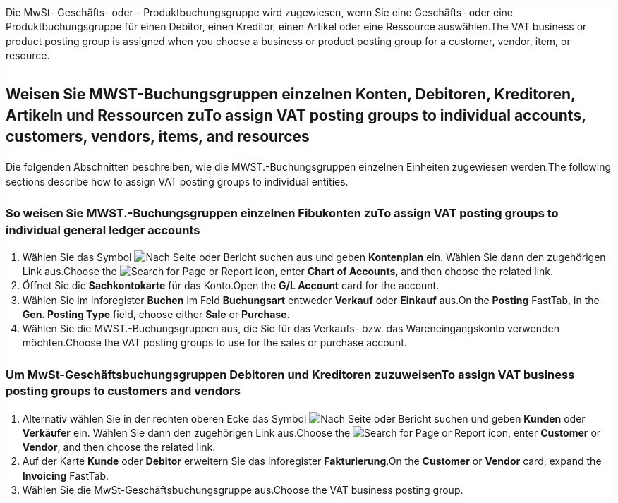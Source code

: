 <span data-ttu-id="79a27-167">Die MwSt- Geschäfts- oder - Produktbuchungsgruppe wird zugewiesen, wenn Sie eine Geschäfts- oder eine Produktbuchungsgruppe für einen Debitor, einen Kreditor, einen Artikel oder eine Ressource auswählen.</span><span class="sxs-lookup"><span data-stu-id="79a27-167">The VAT business or product posting group is assigned when you choose a business or product posting group for a customer, vendor, item, or resource.</span></span>

## <a name="to-assign-vat-posting-groups-to-individual-accounts-customers-vendors-items-and-resources"></a><span data-ttu-id="79a27-168">Weisen Sie MWST-Buchungsgruppen einzelnen Konten, Debitoren, Kreditoren, Artikeln und Ressourcen zu</span><span class="sxs-lookup"><span data-stu-id="79a27-168">To assign VAT posting groups to individual accounts, customers, vendors, items, and resources</span></span>
<span data-ttu-id="79a27-169">Die folgenden Abschnitten beschreiben, wie die MWST.-Buchungsgruppen einzelnen Einheiten zugewiesen werden.</span><span class="sxs-lookup"><span data-stu-id="79a27-169">The following sections describe how to assign VAT posting groups to individual entities.</span></span>

### <a name="to-assign-vat-posting-groups-to-individual-general-ledger-accounts"></a><span data-ttu-id="79a27-170">So weisen Sie MWST.-Buchungsgruppen einzelnen Fibukonten zu</span><span class="sxs-lookup"><span data-stu-id="79a27-170">To assign VAT posting groups to individual general ledger accounts</span></span> 
1. <span data-ttu-id="79a27-171">Wählen Sie das Symbol ![Nach Seite oder Bericht suchen](media/ui-search/search_small.png "Nach Seite oder Bericht suchen") aus und geben **Kontenplan** ein. Wählen Sie dann den zugehörigen Link aus.</span><span class="sxs-lookup"><span data-stu-id="79a27-171">Choose the ![Search for Page or Report](media/ui-search/search_small.png "Search for Page or Report icon") icon, enter **Chart of Accounts**, and then choose the related link.</span></span>  
2. <span data-ttu-id="79a27-172">Öffnet Sie die **Sachkontokarte** für das Konto.</span><span class="sxs-lookup"><span data-stu-id="79a27-172">Open the **G/L Account** card for the account.</span></span>  
3. <span data-ttu-id="79a27-173">Wählen Sie im Inforegister **Buchen** im Feld **Buchungsart** entweder **Verkauf** oder **Einkauf** aus.</span><span class="sxs-lookup"><span data-stu-id="79a27-173">On the **Posting** FastTab, in the **Gen. Posting Type** field, choose either **Sale** or **Purchase**.</span></span>  
5. <span data-ttu-id="79a27-174">Wählen Sie die MWST.-Buchungsgruppen aus, die Sie für das Verkaufs- bzw. das Wareneingangskonto verwenden möchten.</span><span class="sxs-lookup"><span data-stu-id="79a27-174">Choose the VAT posting groups to use for the sales or purchase account.</span></span>  

### <a name="to-assign-vat-business-posting-groups-to-customers-and-vendors"></a><span data-ttu-id="79a27-175">Um MwSt-Geschäftsbuchungsgruppen Debitoren und Kreditoren zuzuweisen</span><span class="sxs-lookup"><span data-stu-id="79a27-175">To assign VAT business posting groups to customers and vendors</span></span>  
1. <span data-ttu-id="79a27-176">Alternativ wählen Sie in der rechten oberen Ecke das Symbol ![Nach Seite oder Bericht suchen](media/ui-search/search_small.png "Nach Seite oder Bericht suchen Symbol") und geben **Kunden** oder **Verkäufer** ein. Wählen Sie dann den zugehörigen Link aus.</span><span class="sxs-lookup"><span data-stu-id="79a27-176">Choose the ![Search for Page or Report](media/ui-search/search_small.png "Search for Page or Report icon") icon, enter **Customer** or **Vendor**, and then choose the related link.</span></span>  
2. <span data-ttu-id="79a27-177">Auf der Karte **Kunde** oder **Debitor** erweitern Sie das Inforegister **Fakturierung**.</span><span class="sxs-lookup"><span data-stu-id="79a27-177">On the **Customer** or **Vendor** card, expand the **Invoicing** FastTab.</span></span>  
3. <span data-ttu-id="79a27-178">Wählen Sie die MwSt-Geschäftsbuchungsgruppe aus.</span><span class="sxs-lookup"><span data-stu-id="79a27-178">Choose the VAT business posting group.</span></span>  
